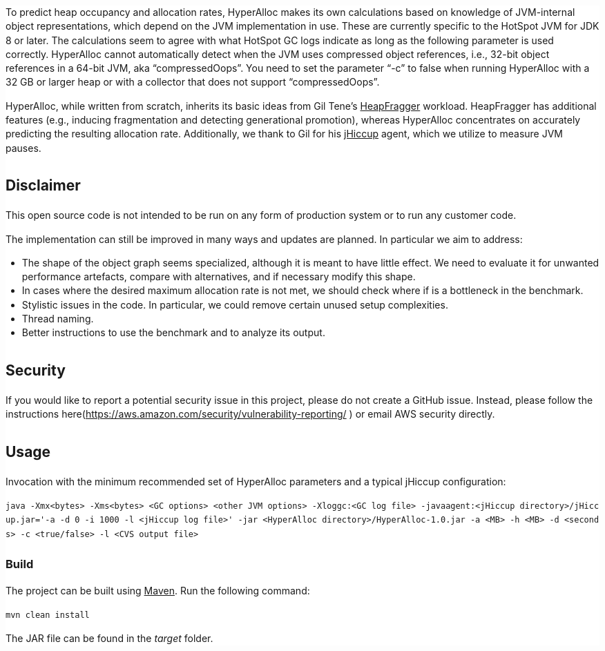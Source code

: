 To predict heap occupancy and allocation rates, HyperAlloc makes its own calculations based on knowledge of JVM-internal object representations, which depend on the JVM implementation in use. These are currently specific to the HotSpot JVM for JDK 8 or later. The calculations seem to agree with what HotSpot GC logs indicate as long as the following parameter is used correctly. HyperAlloc cannot automatically detect when the JVM uses compressed object references, i.e., 32-bit object references in a 64-bit JVM, aka “compressedOops”. You need to set the parameter “-c” to false when running HyperAlloc with a 32 GB or larger heap or with a collector that does not support “compressedOops”.

HyperAlloc, while written from scratch, inherits its basic ideas from Gil Tene’s [HeapFragger](https://github.com/giltene/HeapFragger) workload. HeapFragger has additional features (e.g., inducing fragmentation and detecting generational promotion), whereas HyperAlloc concentrates on accurately predicting the resulting allocation rate. Additionally, we thank to Gil for his [jHiccup](https://www.azul.com/jhiccup/) agent, which we utilize to measure JVM pauses.

## Disclaimer

This open source code is not intended to be run on any form of production system or to run any customer code.

The implementation can still be improved in many ways and updates are planned. In particular we aim to address:
- The shape of the object graph seems specialized, although it is meant to have little effect. We need to evaluate it for unwanted performance artefacts, compare with alternatives, and if necessary modify this shape.
- In cases where the desired maximum allocation rate is not met, we should check where if is a bottleneck in the benchmark.
- Stylistic issues in the code. In particular, we could remove certain unused setup complexities.
- Thread naming.
- Better instructions to use the benchmark and to analyze its output.

## Security

If you would like to report a potential security issue in this project, please do not create a GitHub issue. Instead, please follow the instructions here(https://aws.amazon.com/security/vulnerability-reporting/ ) or email AWS security directly.

## Usage

Invocation with the minimum recommended set of HyperAlloc parameters and a typical jHiccup configuration:
```
java -Xmx<bytes> -Xms<bytes> <GC options> <other JVM options> -Xloggc:<GC log file> -javaagent:<jHiccup directory>/jHiccup.jar='-a -d 0 -i 1000 -l <jHiccup log file>' -jar <HyperAlloc directory>/HyperAlloc-1.0.jar -a <MB> -h <MB> -d <seconds> -c <true/false> -l <CVS output file>
```

### Build

The project can be built using [Maven](https://maven.apache.org/). Run the following command:
```
mvn clean install
```
The JAR file can be found in the *target* folder.
